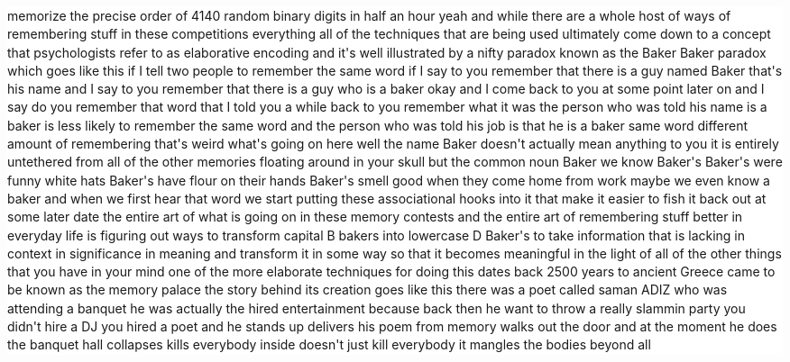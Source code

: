 memorize the precise order of 4140
random binary digits in half an hour
yeah and while there are a whole host of
ways of remembering stuff in these
competitions everything all of the
techniques that are being used
ultimately come down to a concept that
psychologists refer to as elaborative
encoding and it&#39;s well illustrated by a
nifty paradox known as the Baker Baker
paradox which goes like this if I tell
two people to remember the same word if
I say to you remember that there is a
guy named Baker that&#39;s his name and I
say to you remember that there is a guy
who is a baker okay and I come back to
you at some point later on and I say do
you remember that word that I told you a
while back to you remember what it was
the person who was told his name is a
baker is less likely to remember the
same word and the person who was told
his job is that he is a baker
same word different amount of
remembering that&#39;s weird what&#39;s going on
here well the name Baker doesn&#39;t
actually mean anything to you it is
entirely untethered from all of the
other memories floating around in your
skull but the common noun Baker we know
Baker&#39;s Baker&#39;s were funny white hats
Baker&#39;s have flour on their hands
Baker&#39;s smell good when they come home
from work maybe we even know a baker and
when we first hear that word we start
putting these associational hooks into
it that make it easier to fish it back
out at some later date the entire art of
what is going on in these memory
contests and the entire art of
remembering stuff better in everyday
life is figuring out ways to transform
capital B bakers into lowercase D
Baker&#39;s to take information that is
lacking in context in significance in
meaning and transform it in some way so
that it becomes meaningful in the light
of all of the other things that you have
in your mind one of the more elaborate
techniques for doing this dates back
2500 years to ancient Greece came to be
known as the memory palace the story
behind its creation goes like this there
was a poet called saman ADIZ who was
attending a banquet he was actually the
hired entertainment because back then he
want to throw a really slammin party you
didn&#39;t hire a DJ you hired a poet and he
stands up delivers his poem from memory
walks out the door and at the moment he
does the banquet hall collapses kills
everybody inside doesn&#39;t just kill
everybody
it mangles the bodies beyond all